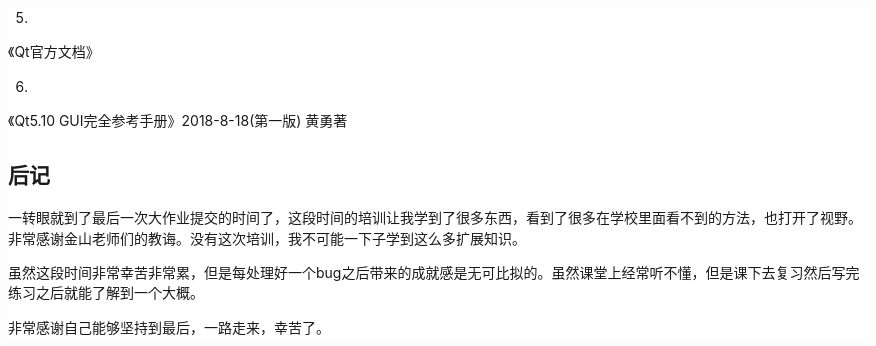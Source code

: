 5.
《Qt官方文档》

6.
《Qt5.10 GUI完全参考手册》2018-8-18(第一版) 黄勇著


## 后记

一转眼就到了最后一次大作业提交的时间了，这段时间的培训让我学到了很多东西，看到了很多在学校里面看不到的方法，也打开了视野。非常感谢金山老师们的教诲。没有这次培训，我不可能一下子学到这么多扩展知识。

虽然这段时间非常幸苦非常累，但是每处理好一个bug之后带来的成就感是无可比拟的。虽然课堂上经常听不懂，但是课下去复习然后写完练习之后就能了解到一个大概。

非常感谢自己能够坚持到最后，一路走来，幸苦了。








